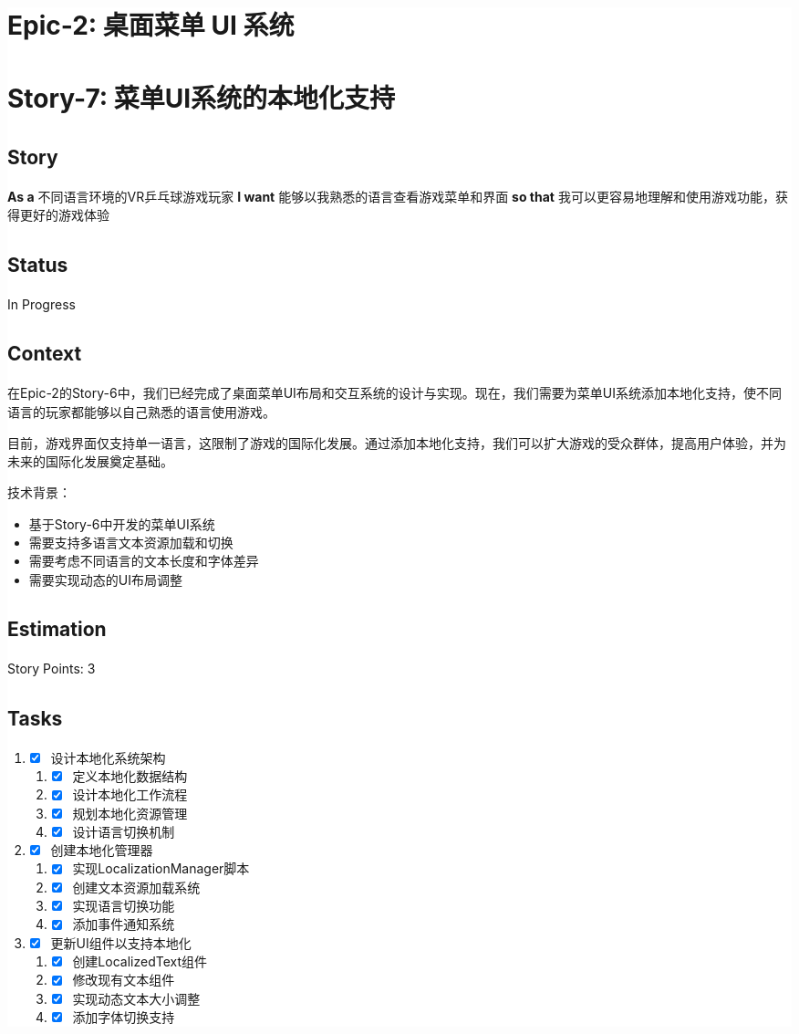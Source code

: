 # Epic-2: 桌面菜单 UI 系统

# Story-7: 菜单UI系统的本地化支持

## Story

**As a** 不同语言环境的VR乒乓球游戏玩家
**I want** 能够以我熟悉的语言查看游戏菜单和界面
**so that** 我可以更容易地理解和使用游戏功能，获得更好的游戏体验

## Status

In Progress

## Context

在Epic-2的Story-6中，我们已经完成了桌面菜单UI布局和交互系统的设计与实现。现在，我们需要为菜单UI系统添加本地化支持，使不同语言的玩家都能够以自己熟悉的语言使用游戏。

目前，游戏界面仅支持单一语言，这限制了游戏的国际化发展。通过添加本地化支持，我们可以扩大游戏的受众群体，提高用户体验，并为未来的国际化发展奠定基础。

技术背景：
- 基于Story-6中开发的菜单UI系统
- 需要支持多语言文本资源加载和切换
- 需要考虑不同语言的文本长度和字体差异
- 需要实现动态的UI布局调整

## Estimation

Story Points: 3

## Tasks

1. - [x] 设计本地化系统架构
   1. - [x] 定义本地化数据结构
   2. - [x] 设计本地化工作流程
   3. - [x] 规划本地化资源管理
   4. - [x] 设计语言切换机制

2. - [x] 创建本地化管理器
   1. - [x] 实现LocalizationManager脚本
   2. - [x] 创建文本资源加载系统
   3. - [x] 实现语言切换功能
   4. - [x] 添加事件通知系统

3. - [x] 更新UI组件以支持本地化
   1. - [x] 创建LocalizedText组件
   2. - [x] 修改现有文本组件
   3. - [x] 实现动态文本大小调整
   4. - [x] 添加字体切换支持
